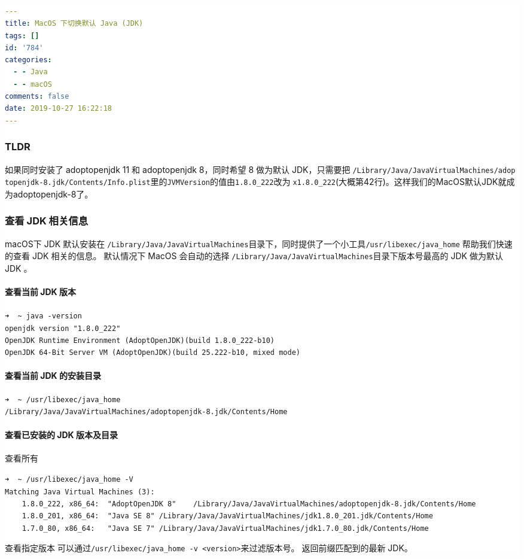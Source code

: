```yaml
---
title: MacOS 下切换默认 Java (JDK)
tags: []
id: '784'
categories:
  - - Java
  - - macOS
comments: false
date: 2019-10-27 16:22:18
---
```


### TLDR

如果同时安装了 adoptopenjdk 11 和 adoptopenjdk 8，同时希望 8 做为默认 JDK，只需要把 `/Library/Java/JavaVirtualMachines/adoptopenjdk-8.jdk/Contents/Info.plist`里的`JVMVersion`的值由`1.8.0_222`改为 `x1.8.0_222`(大概第42行)。这样我们的MacOS默认JDK就成为adoptopenjdk-8了。

### 查看 JDK 相关信息

macOS下 JDK 默认安装在 `/Library/Java/JavaVirtualMachines`目录下，同时提供了一个小工具`/usr/libexec/java_home` 帮助我们快速的查看 JDK 相关的信息。 默认情况下 MacOS 会自动的选择 `/Library/Java/JavaVirtualMachines`目录下版本号最高的 JDK 做为默认 JDK 。

#### 查看当前 JDK 版本

```Shell
➜  ~ java -version
openjdk version "1.8.0_222"
OpenJDK Runtime Environment (AdoptOpenJDK)(build 1.8.0_222-b10)
OpenJDK 64-Bit Server VM (AdoptOpenJDK)(build 25.222-b10, mixed mode)
```

#### 查看当前 JDK 的安装目录

```Shell
➜  ~ /usr/libexec/java_home
/Library/Java/JavaVirtualMachines/adoptopenjdk-8.jdk/Contents/Home
```

#### 查看已安装的 JDK 版本及目录

查看所有

```Shell
➜  ~ /usr/libexec/java_home -V
Matching Java Virtual Machines (3):
    1.8.0_222, x86_64:  "AdoptOpenJDK 8"    /Library/Java/JavaVirtualMachines/adoptopenjdk-8.jdk/Contents/Home
    1.8.0_201, x86_64:  "Java SE 8" /Library/Java/JavaVirtualMachines/jdk1.8.0_201.jdk/Contents/Home
    1.7.0_80, x86_64:   "Java SE 7" /Library/Java/JavaVirtualMachines/jdk1.7.0_80.jdk/Contents/Home
```

查看指定版本 可以通过`/usr/libexec/java_home -v <version>`来过滤版本号。 返回前缀匹配到的最新 JDK。
